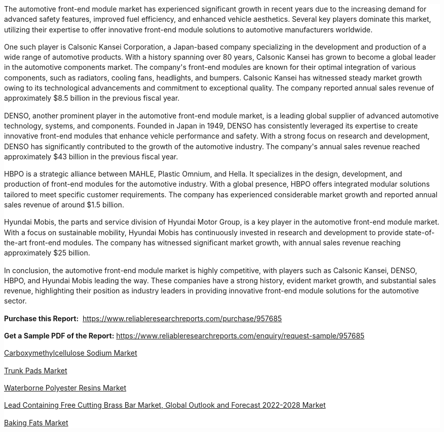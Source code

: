 <p><p>The automotive front-end module market has experienced significant growth in recent years due to the increasing demand for advanced safety features, improved fuel efficiency, and enhanced vehicle aesthetics. Several key players dominate this market, utilizing their expertise to offer innovative front-end module solutions to automotive manufacturers worldwide.</p><p>One such player is Calsonic Kansei Corporation, a Japan-based company specializing in the development and production of a wide range of automotive products. With a history spanning over 80 years, Calsonic Kansei has grown to become a global leader in the automotive components market. The company's front-end modules are known for their optimal integration of various components, such as radiators, cooling fans, headlights, and bumpers. Calsonic Kansei has witnessed steady market growth owing to its technological advancements and commitment to exceptional quality. The company reported annual sales revenue of approximately $8.5 billion in the previous fiscal year.</p><p>DENSO, another prominent player in the automotive front-end module market, is a leading global supplier of advanced automotive technology, systems, and components. Founded in Japan in 1949, DENSO has consistently leveraged its expertise to create innovative front-end modules that enhance vehicle performance and safety. With a strong focus on research and development, DENSO has significantly contributed to the growth of the automotive industry. The company's annual sales revenue reached approximately $43 billion in the previous fiscal year.</p><p>HBPO is a strategic alliance between MAHLE, Plastic Omnium, and Hella. It specializes in the design, development, and production of front-end modules for the automotive industry. With a global presence, HBPO offers integrated modular solutions tailored to meet specific customer requirements. The company has experienced considerable market growth and reported annual sales revenue of around $1.5 billion.</p><p>Hyundai Mobis, the parts and service division of Hyundai Motor Group, is a key player in the automotive front-end module market. With a focus on sustainable mobility, Hyundai Mobis has continuously invested in research and development to provide state-of-the-art front-end modules. The company has witnessed significant market growth, with annual sales revenue reaching approximately $25 billion.</p><p>In conclusion, the automotive front-end module market is highly competitive, with players such as Calsonic Kansei, DENSO, HBPO, and Hyundai Mobis leading the way. These companies have a strong history, evident market growth, and substantial sales revenue, highlighting their position as industry leaders in providing innovative front-end module solutions for the automotive sector.</p></p>
<p><strong>Purchase this Report:</strong>&nbsp;&nbsp;<a href="https://www.reliableresearchreports.com/purchase/957685">https://www.reliableresearchreports.com/purchase/957685</a></p>
<p></p>
<p><strong>Get a Sample PDF of the Report:</strong>&nbsp;<a href="https://www.reliableresearchreports.com/enquiry/request-sample/957685">https://www.reliableresearchreports.com/enquiry/request-sample/957685</a></p>
<p><p><a href="https://www.linkedin.com/pulse/carboxymethylcellulose-sodium-market-insights-players-forecast-qmm3e/">Carboxymethylcellulose Sodium Market</a></p><p><a href="https://medium.com/@marinaieme/trunk-pads-market-size-growth-forecast-2023-2030-b6f052db6a19">Trunk Pads Market</a></p><p><a href="https://medium.com/@porteradams98/waterborne-polyester-resins-market-size-growth-forecast-2023-2030-357771d30f9b">Waterborne Polyester Resins Market</a></p><p><a href="https://issuu.com/reportprime-2/docs/lead-containing-free-cutting-brass-bar-market-glob?fr=xKAE9_zU1NQ">Lead Containing Free Cutting Brass Bar Market, Global Outlook and Forecast 2022-2028 Market</a></p><p><a href="https://www.reportprime.com/baking-fats-r6205">Baking Fats Market</a></p></p>